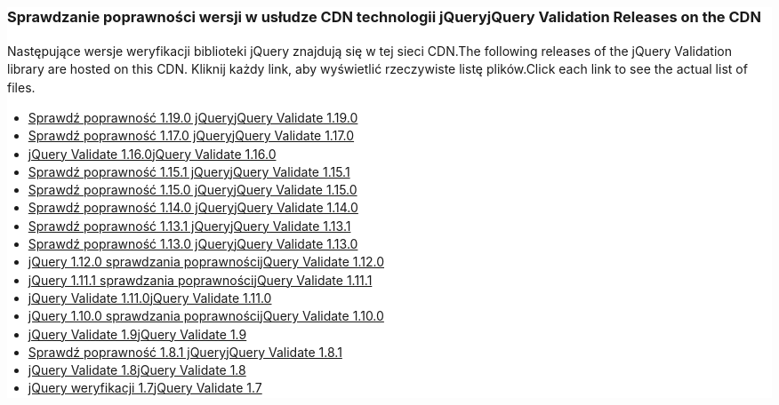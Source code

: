 <a id="jQuery_Validation_Releases_on_the_CDN_3"></a>

### <a name="jquery-validation-releases-on-the-cdn"></a><span data-ttu-id="4744b-302">Sprawdzanie poprawności wersji w usłudze CDN technologii jQuery</span><span class="sxs-lookup"><span data-stu-id="4744b-302">jQuery Validation Releases on the CDN</span></span>

<span data-ttu-id="4744b-303">Następujące wersje weryfikacji biblioteki jQuery znajdują się w tej sieci CDN.</span><span class="sxs-lookup"><span data-stu-id="4744b-303">The following releases of the jQuery Validation library are hosted on this CDN.</span></span> <span data-ttu-id="4744b-304">Kliknij każdy link, aby wyświetlić rzeczywiste listę plików.</span><span class="sxs-lookup"><span data-stu-id="4744b-304">Click each link to see the actual list of files.</span></span>

- [<span data-ttu-id="4744b-305">Sprawdź poprawność 1.19.0 jQuery</span><span class="sxs-lookup"><span data-stu-id="4744b-305">jQuery Validate 1.19.0</span></span>](jquery-validate/cdnjqueryvalidate1190.md "jQuery 1.19.0 sprawdzania poprawności")
- [<span data-ttu-id="4744b-306">Sprawdź poprawność 1.17.0 jQuery</span><span class="sxs-lookup"><span data-stu-id="4744b-306">jQuery Validate 1.17.0</span></span>](jquery-validate/cdnjqueryvalidate1170.md "jQuery 1.17.0 sprawdzania poprawności")
- [<span data-ttu-id="4744b-307">jQuery Validate 1.16.0</span><span class="sxs-lookup"><span data-stu-id="4744b-307">jQuery Validate 1.16.0</span></span>](jquery-validate/cdnjqueryvalidate1160.md "jQuery Validation 1.16.0")
- [<span data-ttu-id="4744b-308">Sprawdź poprawność 1.15.1 jQuery</span><span class="sxs-lookup"><span data-stu-id="4744b-308">jQuery Validate 1.15.1</span></span>](jquery-validate/cdnjqueryvalidate1151.md "jQuery 1.15.1 sprawdzania poprawności")
- [<span data-ttu-id="4744b-309">Sprawdź poprawność 1.15.0 jQuery</span><span class="sxs-lookup"><span data-stu-id="4744b-309">jQuery Validate 1.15.0</span></span>](jquery-validate/cdnjqueryvalidate1150.md "jQuery 1.15.0 sprawdzania poprawności")
- [<span data-ttu-id="4744b-310">Sprawdź poprawność 1.14.0 jQuery</span><span class="sxs-lookup"><span data-stu-id="4744b-310">jQuery Validate 1.14.0</span></span>](jquery-validate/cdnjqueryvalidate1140.md "jQuery 1.14.0 sprawdzania poprawności")
- [<span data-ttu-id="4744b-311">Sprawdź poprawność 1.13.1 jQuery</span><span class="sxs-lookup"><span data-stu-id="4744b-311">jQuery Validate 1.13.1</span></span>](jquery-validate/cdnjqueryvalidate1131.md "jQuery 1.13.1 sprawdzania poprawności")
- [<span data-ttu-id="4744b-312">Sprawdź poprawność 1.13.0 jQuery</span><span class="sxs-lookup"><span data-stu-id="4744b-312">jQuery Validate 1.13.0</span></span>](jquery-validate/cdnjqueryvalidate1130.md "jQuery 1.13.0 sprawdzania poprawności")
- [<span data-ttu-id="4744b-313">jQuery 1.12.0 sprawdzania poprawności</span><span class="sxs-lookup"><span data-stu-id="4744b-313">jQuery Validate 1.12.0</span></span>](jquery-validate/cdnjqueryvalidate1120.md "jQuery 1.12.0 sprawdzania poprawności")
- [<span data-ttu-id="4744b-314">jQuery 1.11.1 sprawdzania poprawności</span><span class="sxs-lookup"><span data-stu-id="4744b-314">jQuery Validate 1.11.1</span></span>](jquery-validate/cdnjqueryvalidate1111.md "jQuery 1.11.1 sprawdzania poprawności")
- [<span data-ttu-id="4744b-315">jQuery Validate 1.11.0</span><span class="sxs-lookup"><span data-stu-id="4744b-315">jQuery Validate 1.11.0</span></span>](jquery-validate/cdnjqueryvalidate111.md "jQuery Validation 1.11.0")
- [<span data-ttu-id="4744b-316">jQuery 1.10.0 sprawdzania poprawności</span><span class="sxs-lookup"><span data-stu-id="4744b-316">jQuery Validate 1.10.0</span></span>](jquery-validate/cdnjqueryvalidate110.md "jQuery 1.10.0 sprawdzania poprawności")
- [<span data-ttu-id="4744b-317">jQuery Validate 1.9</span><span class="sxs-lookup"><span data-stu-id="4744b-317">jQuery Validate 1.9</span></span>](jquery-validate/cdnjqueryvalidate19.md "jquery.validate version 1.9")
- [<span data-ttu-id="4744b-318">Sprawdź poprawność 1.8.1 jQuery</span><span class="sxs-lookup"><span data-stu-id="4744b-318">jQuery Validate 1.8.1</span></span>](jquery-validate/cdnjqueryvalidate181.md "jquery.validate wersja 1.8.1")
- [<span data-ttu-id="4744b-319">jQuery Validate 1.8</span><span class="sxs-lookup"><span data-stu-id="4744b-319">jQuery Validate 1.8</span></span>](jquery-validate/cdnjqueryvalidate18.md "jquery.validate version 1.8")
- [<span data-ttu-id="4744b-320">jQuery weryfikacji 1.7</span><span class="sxs-lookup"><span data-stu-id="4744b-320">jQuery Validate 1.7</span></span>](jquery-validate/cdnjqueryvalidate17.md "jquery.validate wersja 1.7")